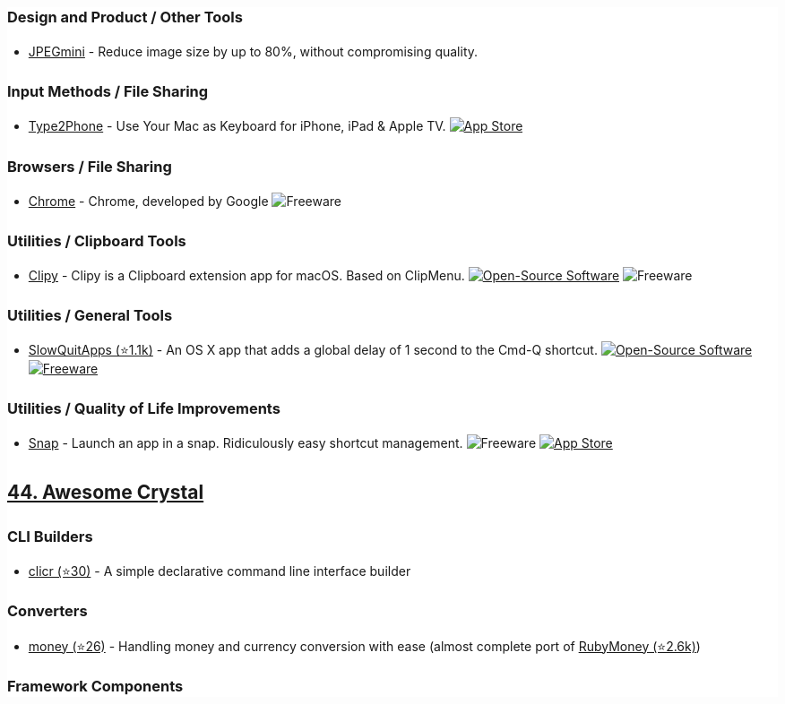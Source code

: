 ### Design and Product / Other Tools

*   [JPEGmini](http://www.jpegmini.com/) - Reduce image size by up to 80%, without compromising quality.

### Input Methods / File Sharing

*   [Type2Phone](https://www.houdah.com/type2Phone/) - Use Your Mac as Keyboard for iPhone, iPad & Apple TV. [![App Store](https://jaywcjlove.github.io/sb/ico/min-app-store.svg "App Store Software")](https://itunes.apple.com/app/type2phone-bluetooth-keyboard/id472717129)

### Browsers / File Sharing

*   [Chrome](https://www.google.com/chrome/) - Chrome, developed by Google ![Freeware](https://jaywcjlove.github.io/sb/ico/min-free.svg "Freeware")

### Utilities / Clipboard Tools

*   [Clipy](https://clipy-app.com/) - Clipy is a Clipboard extension app for macOS. Based on ClipMenu. [![Open-Source Software](https://jaywcjlove.github.io/sb/ico/min-oss.svg "Open Source Software")](https://github.com/Clipy/Clipy) ![Freeware](https://jaywcjlove.github.io/sb/ico/min-free.svg "Freeware")

### Utilities / General Tools

*   [SlowQuitApps (⭐1.1k)](https://github.com/dteoh/SlowQuitApps) - An OS X app that adds a global delay of 1 second to the Cmd-Q shortcut. [![Open-Source Software](https://jaywcjlove.github.io/sb/ico/min-oss.svg "Open Source Software") ![Freeware](https://jaywcjlove.github.io/sb/ico/min-free.svg "Freeware")](https://github.com/dteoh/SlowQuitApps)

### Utilities / Quality of Life Improvements

*   [Snap](http://indragie.com/snap) - Launch an app in a snap. Ridiculously easy shortcut management. ![Freeware](https://jaywcjlove.github.io/sb/ico/min-free.svg "Freeware") [![App Store](https://jaywcjlove.github.io/sb/ico/min-app-store.svg "App Store Software")](https://itunes.apple.com/app/id418073146)

## [44. Awesome Crystal](/content/veelenga/awesome-crystal/week/README.md)

### CLI Builders

*   [clicr (⭐30)](https://github.com/j8r/clicr) -  A simple declarative command line interface builder

### Converters

*   [money (⭐26)](https://github.com/crystal-money/money) - Handling money and currency conversion with ease (almost complete port of [RubyMoney (⭐2.6k)](https://github.com/RubyMoney/money))

### Framework Components
